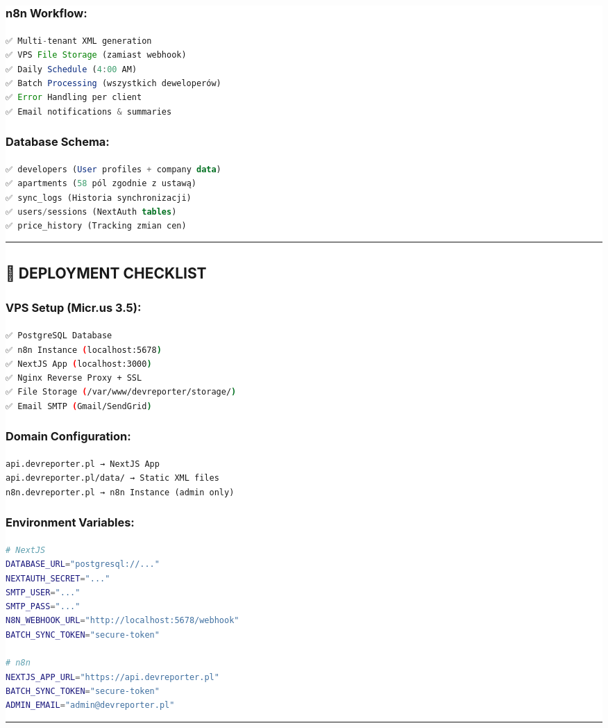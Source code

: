 ### **n8n Workflow:**
```javascript
✅ Multi-tenant XML generation
✅ VPS File Storage (zamiast webhook)
✅ Daily Schedule (4:00 AM)
✅ Batch Processing (wszystkich deweloperów)
✅ Error Handling per client
✅ Email notifications & summaries
```

### **Database Schema:**
```sql
✅ developers (User profiles + company data)
✅ apartments (58 pól zgodnie z ustawą)  
✅ sync_logs (Historia synchronizacji)
✅ users/sessions (NextAuth tables)
✅ price_history (Tracking zmian cen)
```

---

## 🚀 **DEPLOYMENT CHECKLIST**

### **VPS Setup (Micr.us 3.5):**
```bash
✅ PostgreSQL Database
✅ n8n Instance (localhost:5678)
✅ NextJS App (localhost:3000)
✅ Nginx Reverse Proxy + SSL
✅ File Storage (/var/www/devreporter/storage/)
✅ Email SMTP (Gmail/SendGrid)
```

### **Domain Configuration:**
```
api.devreporter.pl → NextJS App
api.devreporter.pl/data/ → Static XML files
n8n.devreporter.pl → n8n Instance (admin only)
```

### **Environment Variables:**
```bash
# NextJS
DATABASE_URL="postgresql://..."
NEXTAUTH_SECRET="..."
SMTP_USER="..."
SMTP_PASS="..."
N8N_WEBHOOK_URL="http://localhost:5678/webhook"
BATCH_SYNC_TOKEN="secure-token"

# n8n  
NEXTJS_APP_URL="https://api.devreporter.pl"
BATCH_SYNC_TOKEN="secure-token"
ADMIN_EMAIL="admin@devreporter.pl"
```

---
